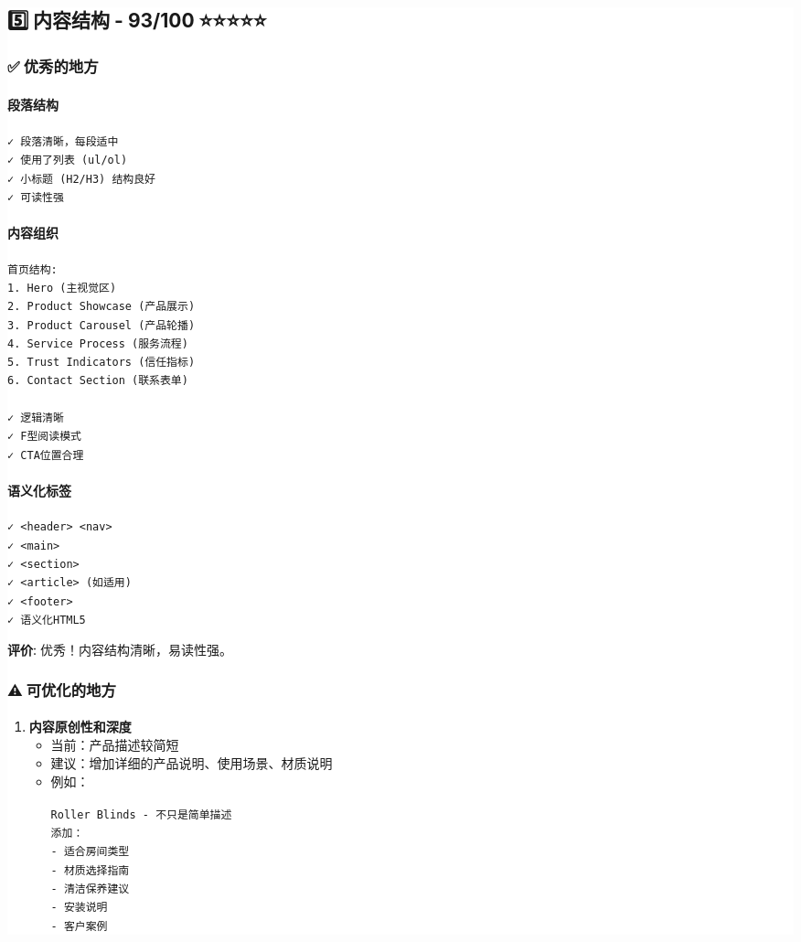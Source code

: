 
## 5️⃣ 内容结构 - 93/100 ⭐⭐⭐⭐⭐

### ✅ 优秀的地方

#### 段落结构

```
✓ 段落清晰，每段适中
✓ 使用了列表 (ul/ol)
✓ 小标题 (H2/H3) 结构良好
✓ 可读性强
```

#### 内容组织

```
首页结构:
1. Hero (主视觉区)
2. Product Showcase (产品展示)
3. Product Carousel (产品轮播)
4. Service Process (服务流程)
5. Trust Indicators (信任指标)
6. Contact Section (联系表单)

✓ 逻辑清晰
✓ F型阅读模式
✓ CTA位置合理
```

#### 语义化标签

```
✓ <header> <nav>
✓ <main>
✓ <section>
✓ <article> (如适用)
✓ <footer>
✓ 语义化HTML5
```

**评价**: 优秀！内容结构清晰，易读性强。

### ⚠️ 可优化的地方

1. **内容原创性和深度**
   - 当前：产品描述较简短
   - 建议：增加详细的产品说明、使用场景、材质说明
   - 例如：
     ```
     Roller Blinds - 不只是简单描述
     添加：
     - 适合房间类型
     - 材质选择指南
     - 清洁保养建议
     - 安装说明
     - 客户案例
     ```

